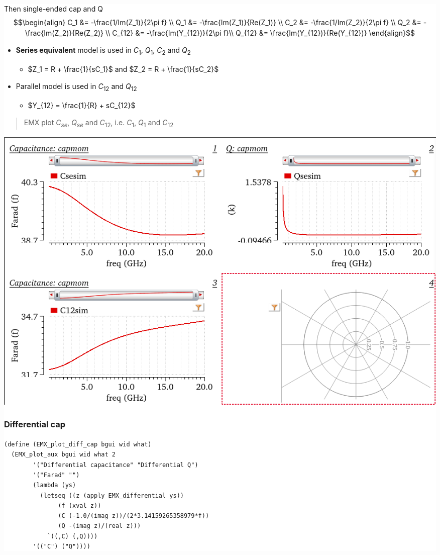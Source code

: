 Then single-ended cap and Q
$$\begin{align}
C_1 &= -\frac{1/Im(Z_1)}{2\pi f} \\
Q_1 &= -\frac{Im(Z_1)}{Re(Z_1)} \\
C_2 &=  -\frac{1/Im(Z_2)}{2\pi f} \\
Q_2 &= -\frac{Im(Z_2)}{Re(Z_2)} \\
C_{12} &= -\frac{Im(Y_{12})}{2\pi f}\\
Q_{12} &= \frac{Im(Y_{12})}{Re(Y_{12})}
\end{align}$$

- **Series equivalent** model is used in $C_1$, $Q_1$, $C_2$ and $Q_2$
  - $Z_1 = R + \frac{1}{sC_1}$ and $Z_2 = R + \frac{1}{sC_2}$

- Parallel model is used in $C_{12}$ and $Q_{12}$
  - $Y_{12} = \frac{1}{R} + sC_{12}$

> EMX plot $C_{se}$, $Q_{se}$ and $C_{12}$, i.e. $C_1$, $Q_1$ and $C_{12}$



![image-20220331020334023](emx-peakview/image-20220331020334023.png)



### Differential cap

```skill
(define (EMX_plot_diff_cap bgui wid what)
  (EMX_plot_aux bgui wid what 2
		'("Differential capacitance" "Differential Q")
		'("Farad" "")
		(lambda (ys)
		  (letseq ((z (apply EMX_differential ys))
			   (f (xval z))
			   (C (-1.0/(imag z))/(2*3.14159265358979*f))
			   (Q -(imag z)/(real z)))
		    `((,C) (,Q))))
		'(("C") ("Q"))))
```
